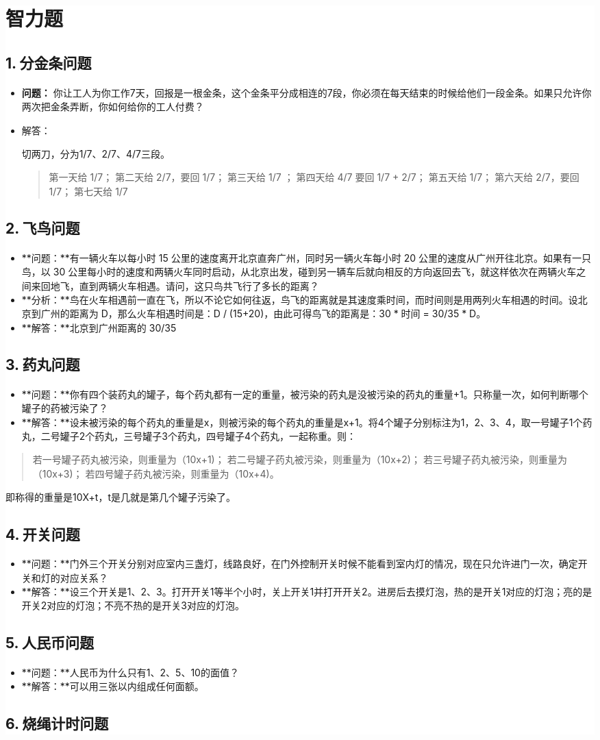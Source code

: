 # 智力题

## 1. 分金条问题 

-  **问题：** 你让工人为你工作7天，回报是一根金条，这个金条平分成相连的7段，你必须在每天结束的时候给他们一段金条。如果只允许你两次把金条弄断，你如何给你的工人付费？ 

- 解答：

  切两刀，分为1/7、2/7、4/7三段。   

  >  第一天给 1/7；
  >  第二天给 2/7，要回 1/7；
  >  第三天给 1/7 ；
  >  第四天给 4/7 要回 1/7 + 2/7；
  >  第五天给 1/7；
  >  第六天给 2/7，要回 1/7；
  >  第七天给 1/7 

##  2. 飞鸟问题 

-  **问题：**有一辆火车以每小时 15 公里的速度离开北京直奔广州，同时另一辆火车每小时 20 公里的速度从广州开往北京。如果有一只鸟，以 30 公里每小时的速度和两辆火车同时启动，从北京出发，碰到另一辆车后就向相反的方向返回去飞，就这样依次在两辆火车之间来回地飞，直到两辆火车相遇。请问，这只鸟共飞行了多长的距离？ 
-  **分析：**鸟在火车相遇前一直在飞，所以不论它如何往返，鸟飞的距离就是其速度乘时间，而时间则是用两列火车相遇的时间。设北京到广州的距离为 D，那么火车相遇时间是：D / (15+20)，由此可得鸟飞的距离是：30 * 时间 = 30/35 * D。 
-  **解答：**北京到广州距离的 30/35 

##  3. 药丸问题 

-  **问题：**你有四个装药丸的罐子，每个药丸都有一定的重量，被污染的药丸是没被污染的药丸的重量+1。只称量一次，如何判断哪个罐子的药被污染了？ 
-  **解答：**设未被污染的每个药丸的重量是x，则被污染的每个药丸的重量是x+1。将4个罐子分别标注为1，2、3、4，取一号罐子1个药丸，二号罐子2个药丸，三号罐子3个药丸，四号罐子4个药丸，一起称重。则： 

>   若一号罐子药丸被污染，则重量为（10x+1)； 
>    若二号罐子药丸被污染，则重量为（10x+2)； 
>    若三号罐子药丸被污染，则重量为（10x+3)； 
>    若四号罐子药丸被污染，则重量为（10x+4)。 

 即称得的重量是10X+t，t是几就是第几个罐子污染了。 

##  4. 开关问题 

-  **问题：**门外三个开关分别对应室内三盏灯，线路良好，在门外控制开关时候不能看到室内灯的情况，现在只允许进门一次，确定开关和灯的对应关系？ 
-  **解答：**设三个开关是1、2、3。打开开关1等半个小时，关上开关1并打开开关2。进房后去摸灯泡，热的是开关1对应的灯泡；亮的是开关2对应的灯泡；不亮不热的是开关3对应的灯泡。 

##  5. 人民币问题 

-  **问题：**人民币为什么只有1、2、5、10的面值？ 
-  **解答：**可以用三张以内组成任何面额。 

##  6. 烧绳计时问题 
